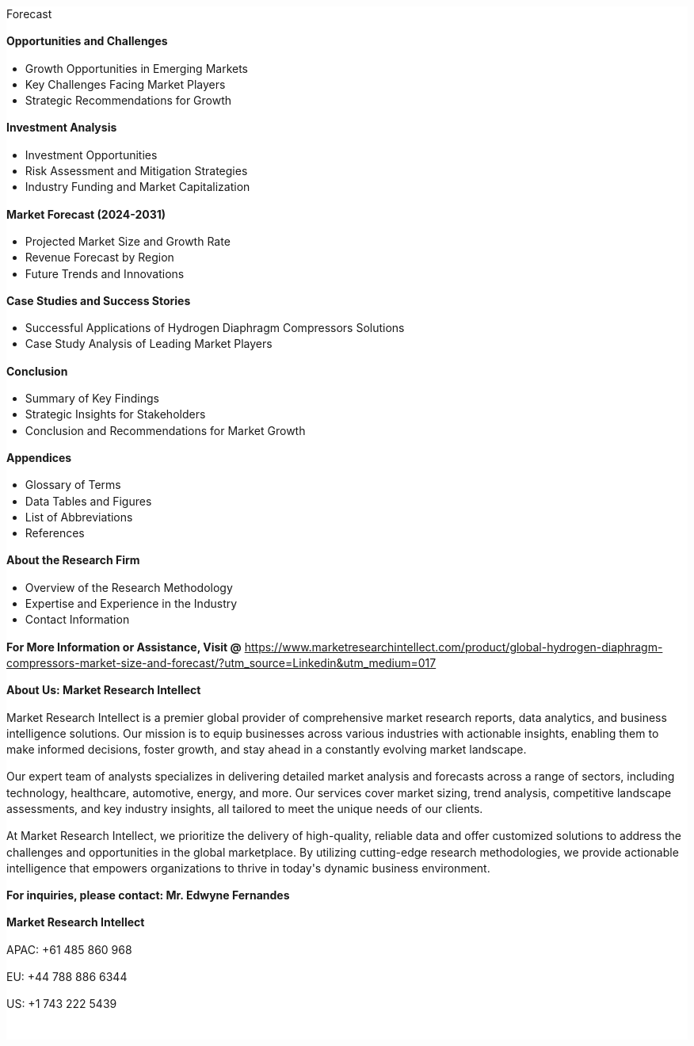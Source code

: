 Forecast</li></ul><p><strong>Opportunities and Challenges</strong></p><ul><li>Growth Opportunities in Emerging Markets</li><li>Key Challenges Facing Market Players</li><li>Strategic Recommendations for Growth</li></ul><p><strong>Investment Analysis</strong></p><ul><li>Investment Opportunities</li><li>Risk Assessment and Mitigation Strategies</li><li>Industry Funding and Market Capitalization</li></ul><p><strong>Market Forecast (2024-2031)</strong></p><ul><li>Projected Market Size and Growth Rate</li><li>Revenue Forecast by Region</li><li>Future Trends and Innovations</li></ul><p><strong>Case Studies and Success Stories</strong></p><ul><li>Successful Applications of Hydrogen Diaphragm Compressors Solutions</li><li>Case Study Analysis of Leading Market Players</li></ul><p><strong>Conclusion</strong></p><ul><li>Summary of Key Findings</li><li>Strategic Insights for Stakeholders</li><li>Conclusion and Recommendations for Market Growth</li></ul><p><strong>Appendices</strong></p><ul><li>Glossary of Terms</li><li>Data Tables and Figures</li><li>List of Abbreviations</li><li>References</li></ul><p><strong>About the Research Firm</strong></p><ul><li>Overview of the Research Methodology</li><li>Expertise and Experience in the Industry</li><li>Contact Information</li></ul></div><div class="article-main__content" data-test-id="publishing-text-block"><p><span class="font-[700]"><strong>For More Information or Assistance, Visit @</strong>&nbsp;<a href="https://www.marketresearchintellect.com/product/global-hydrogen-diaphragm-compressors-market-size-and-forecast/?utm_source=Linkedin&utm_medium=017">https://www.marketresearchintellect.com/product/global-hydrogen-diaphragm-compressors-market-size-and-forecast/?utm_source=Linkedin&utm_medium=017</a></span></p><p><strong>About Us: Market Research Intellect</strong></p><p>Market Research Intellect is a premier global provider of comprehensive market research reports, data analytics, and business intelligence solutions. Our mission is to equip businesses across various industries with actionable insights, enabling them to make informed decisions, foster growth, and stay ahead in a constantly evolving market landscape.</p><p>Our expert team of analysts specializes in delivering detailed market analysis and forecasts across a range of sectors, including technology, healthcare, automotive, energy, and more. Our services cover market sizing, trend analysis, competitive landscape assessments, and key industry insights, all tailored to meet the unique needs of our clients.</p><p>At Market Research Intellect, we prioritize the delivery of high-quality, reliable data and offer customized solutions to address the challenges and opportunities in the global marketplace. By utilizing cutting-edge research methodologies, we provide actionable intelligence that empowers organizations to thrive in today's dynamic business environment.</p><p><strong>For inquiries, please contact: Mr. Edwyne Fernandes</strong></p><p><strong>Market Research Intellect</strong></p><p>APAC: +61 485 860 968</p><p>EU: +44 788 886 6344</p><p>US: +1 743 222 5439</p></div><div class="article-main__content" data-test-id="publishing-text-block">&nbsp;</div>
